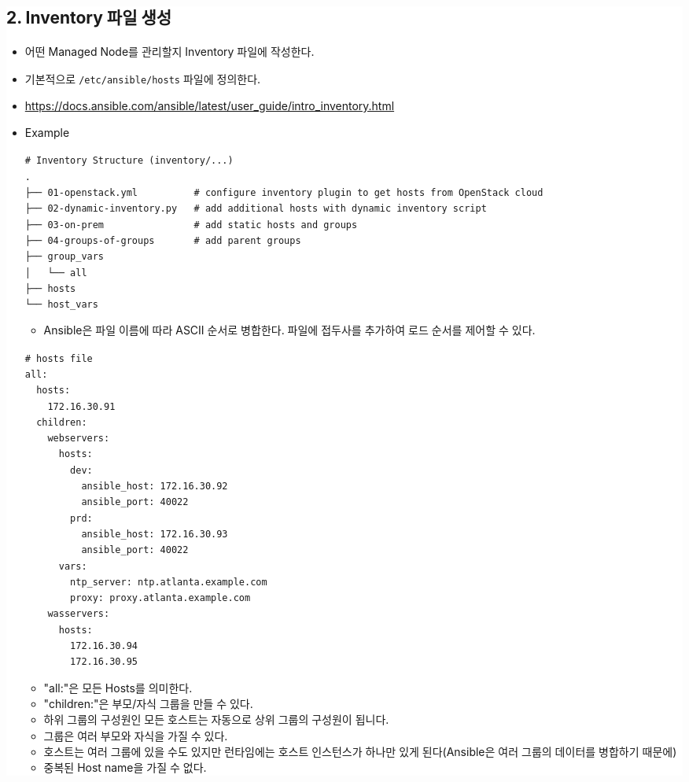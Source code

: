 
## 2. Inventory 파일 생성
* 어떤 Managed Node를 관리할지 Inventory 파일에 작성한다.
* 기본적으로 ```/etc/ansible/hosts``` 파일에 정의한다.
* https://docs.ansible.com/ansible/latest/user_guide/intro_inventory.html
* Example
    ```
    # Inventory Structure (inventory/...)
    .
    ├── 01-openstack.yml          # configure inventory plugin to get hosts from OpenStack cloud
    ├── 02-dynamic-inventory.py   # add additional hosts with dynamic inventory script
    ├── 03-on-prem                # add static hosts and groups
    ├── 04-groups-of-groups       # add parent groups
    ├── group_vars
    │   └── all
    ├── hosts
    └── host_vars    
    ```
    * Ansible은 파일 이름에 따라 ASCII 순서로 병합한다. 파일에 접두사를 추가하여 로드 순서를 제어할 수 있다.

    ```
    # hosts file
    all:
      hosts:
        172.16.30.91
      children:
        webservers:
          hosts:
            dev:
              ansible_host: 172.16.30.92
              ansible_port: 40022
            prd:
              ansible_host: 172.16.30.93
              ansible_port: 40022
          vars:
            ntp_server: ntp.atlanta.example.com
            proxy: proxy.atlanta.example.com
        wasservers:
          hosts:
            172.16.30.94
            172.16.30.95
    ```
    * "all:"은 모든 Hosts를 의미한다.
    * "children:"은 부모/자식 그룹을 만들 수 있다.
    * 하위 그룹의 구성원인 모든 호스트는 자동으로 상위 그룹의 구성원이 됩니다.
    * 그룹은 여러 부모와 자식을 가질 수 있다.
    * 호스트는 여러 그룹에 있을 수도 있지만 런타임에는 호스트 인스턴스가 하나만 있게 된다(Ansible은 여러 그룹의 데이터를 병합하기 때문에)
    * 중복된 Host name을 가질 수 없다.
